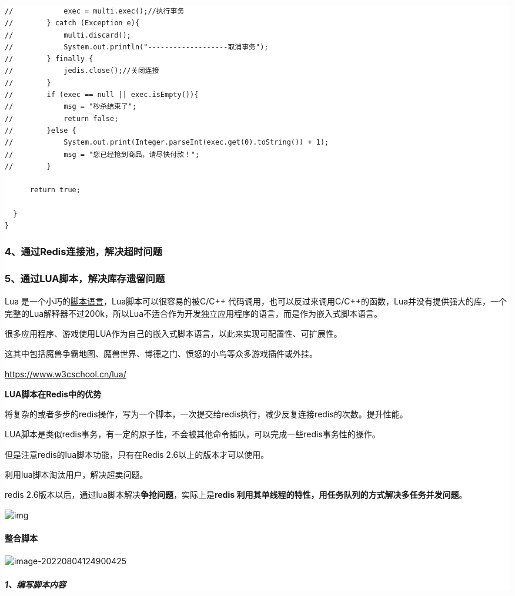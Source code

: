   ```
//            exec = multi.exec();//执行事务
//        } catch (Exception e){
//            multi.discard();
//            System.out.println("-------------------取消事务");
//        } finally {
//            jedis.close();//关闭连接
//        }
//        if (exec == null || exec.isEmpty()){
//            msg = "秒杀结束了";
//            return false;
//        }else {
//            System.out.print(Integer.parseInt(exec.get(0).toString()) + 1);
//            msg = "您已经抢到商品，请尽快付款！";
//        }

        return true;

    }
}
```

### 4、通过Redis连接池，解决超时问题



### 5、通过LUA脚本，解决库存遗留问题

Lua 是一个小巧的[脚本语言](http://baike.baidu.com/item/脚本语言)，Lua脚本可以很容易的被C/C++ 代码调用，也可以反过来调用C/C++的函数，Lua并没有提供强大的库，一个完整的Lua解释器不过200k，所以Lua不适合作为开发独立应用程序的语言，而是作为嵌入式脚本语言。

很多应用程序、游戏使用LUA作为自己的嵌入式脚本语言，以此来实现可配置性、可扩展性。

这其中包括魔兽争霸地图、魔兽世界、博德之门、愤怒的小鸟等众多游戏插件或外挂。

https://www.w3cschool.cn/lua/

**LUA脚本在Redis中的优势**

将复杂的或者多步的redis操作，写为一个脚本，一次提交给redis执行，减少反复连接redis的次数。提升性能。

LUA脚本是类似redis事务，有一定的原子性，不会被其他命令插队，可以完成一些redis事务性的操作。

但是注意redis的lua脚本功能，只有在Redis 2.6以上的版本才可以使用。

利用lua脚本淘汰用户，解决超卖问题。

redis 2.6版本以后，通过lua脚本解决**争抢问题**，实际上是**redis 利用其单线程的特性，用任务队列的方式解决多任务并发问题**。

![img](https://pledge99.oss-cn-beijing.aliyuncs.com/img/wps81.png)

#### 整合脚本

![image-20220804124900425](https://pledge99.oss-cn-beijing.aliyuncs.com/img/image-20220804124900425.png)

##### 1、编写脚本内容

